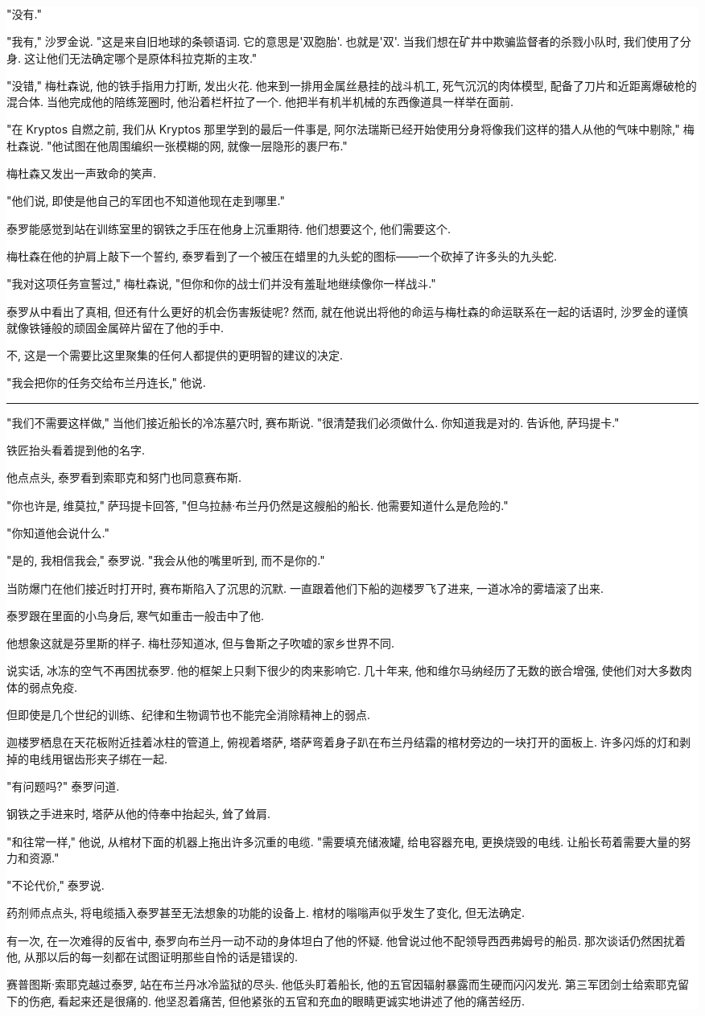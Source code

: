 "没有."

"我有," 沙罗金说. "这是来自旧地球的条顿语词. 它的意思是'双胞胎'. 也就是'双'. 当我们想在矿井中欺骗监督者的杀戮小队时, 我们使用了分身. 这让他们无法确定哪个是原体科拉克斯的主攻."

"没错," 梅杜森说, 他的铁手指用力打断, 发出火花. 他来到一排用金属丝悬挂的战斗机工, 死气沉沉的肉体模型, 配备了刀片和近距离爆破枪的混合体. 当他完成他的陪练笼圈时, 他沿着栏杆拉了一个. 他把半有机半机械的东西像道具一样举在面前.

"在 Kryptos 自燃之前, 我们从 Kryptos 那里学到的最后一件事是, 阿尔法瑞斯已经开始使用分身将像我们这样的猎人从他的气味中剔除," 梅杜森说. "他试图在他周围编织一张模糊的网, 就像一层隐形的裹尸布."

梅杜森又发出一声致命的笑声.

"他们说, 即使是他自己的军团也不知道他现在走到哪里."

泰罗能感觉到站在训练室里的钢铁之手压在他身上沉重期待. 他们想要这个, 他们需要这个.

梅杜森在他的护肩上敲下一个誓约, 泰罗看到了一个被压在蜡里的九头蛇的图标——一个砍掉了许多头的九头蛇.

"我对这项任务宣誓过," 梅杜森说, "但你和你的战士们并没有羞耻地继续像你一样战斗."

泰罗从中看出了真相, 但还有什么更好的机会伤害叛徒呢? 然而, 就在他说出将他的命运与梅杜森的命运联系在一起的话语时, 沙罗金的谨慎就像铁锤般的顽固金属碎片留在了他的手中.

不, 这是一个需要比这里聚集的任何人都提供的更明智的建议的决定.

"我会把你的任务交给布兰丹连长," 他说.

--------

"我们不需要这样做," 当他们接近船长的冷冻墓穴时, 赛布斯说. "很清楚我们必须做什么. 你知道我是对的. 告诉他, 萨玛提卡."

铁匠抬头看着提到他的名字.

他点点头, 泰罗看到索耶克和努门也同意赛布斯.

"你也许是, 维莫拉," 萨玛提卡回答, "但乌拉赫·布兰丹仍然是这艘船的船长. 他需要知道什么是危险的."

"你知道他会说什么."

"是的, 我相信我会," 泰罗说. "我会从他的嘴里听到, 而不是你的."

当防爆门在他们接近时打开时, 赛布斯陷入了沉思的沉默. 一直跟着他们下船的迦楼罗飞了进来, 一道冰冷的雾墙滚了出来.

泰罗跟在里面的小鸟身后, 寒气如重击一般击中了他.

他想象这就是芬里斯的样子. 梅杜莎知道冰, 但与鲁斯之子吹嘘的家乡世界不同.

说实话, 冰冻的空气不再困扰泰罗. 他的框架上只剩下很少的肉来影响它. 几十年来, 他和维尔马纳经历了无数的嵌合增强, 使他们对大多数肉体的弱点免疫.

但即使是几个世纪的训练、纪律和生物调节也不能完全消除精神上的弱点.

迦楼罗栖息在天花板附近挂着冰柱的管道上, 俯视着塔萨, 塔萨弯着身子趴在布兰丹结霜的棺材旁边的一块打开的面板上. 许多闪烁的灯和剥掉的电线用锯齿形夹子绑在一起.

"有问题吗?" 泰罗问道.

钢铁之手进来时, 塔萨从他的侍奉中抬起头, 耸了耸肩.

"和往常一样," 他说, 从棺材下面的机器上拖出许多沉重的电缆. "需要填充储液罐, 给电容器充电, 更换烧毁的电线. 让船长苟着需要大量的努力和资源."

"不论代价," 泰罗说.

药剂师点点头, 将电缆插入泰罗甚至无法想象的功能的设备上. 棺材的嗡嗡声似乎发生了变化, 但无法确定.

有一次, 在一次难得的反省中, 泰罗向布兰丹一动不动的身体坦白了他的怀疑. 他曾说过他不配领导西西弗姆号的船员. 那次谈话仍然困扰着他, 从那以后的每一刻都在试图证明那些自怜的话是错误的.

赛普图斯·索耶克越过泰罗, 站在布兰丹冰冷监狱的尽头. 他低头盯着船长, 他的五官因辐射暴露而生硬而闪闪发光. 第三军团剑士给索耶克留下的伤疤, 看起来还是很痛的. 他坚忍着痛苦, 但他紧张的五官和充血的眼睛更诚实地讲述了他的痛苦经历.
